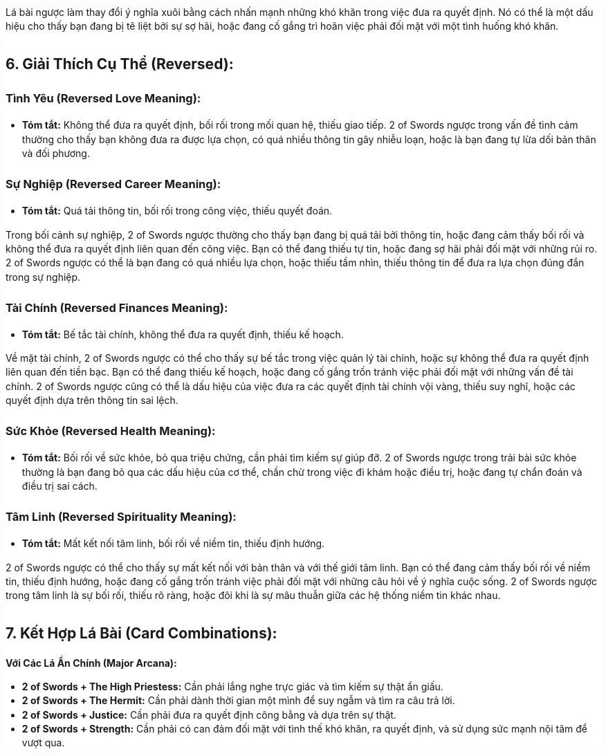 Lá bài ngược làm thay đổi ý nghĩa xuôi bằng cách nhấn mạnh những khó khăn trong việc đưa ra quyết định. Nó có thể là một dấu hiệu cho thấy bạn đang bị tê liệt bởi sự sợ hãi, hoặc đang cố gắng trì hoãn việc phải đối mặt với một tình huống khó khăn.

## 6. Giải Thích Cụ Thể (Reversed):

### Tình Yêu (Reversed Love Meaning):

*   **Tóm tắt:** Không thể đưa ra quyết định, bối rối trong mối quan hệ, thiếu giao tiếp.
     2 of Swords ngược trong vấn đề tình cảm thường cho thấy bạn không đưa ra được lựa chọn, có quá nhiều thông tin gây nhiễu loạn, hoặc là bạn đang tự lừa dối bản thân và đối phương.

### Sự Nghiệp (Reversed Career Meaning):

*   **Tóm tắt:** Quá tải thông tin, bối rối trong công việc, thiếu quyết đoán.

Trong bối cảnh sự nghiệp, 2 of Swords ngược thường cho thấy bạn đang bị quá tải bởi thông tin, hoặc đang cảm thấy bối rối và không thể đưa ra quyết định liên quan đến công việc. Bạn có thể đang thiếu tự tin, hoặc đang sợ hãi phải đối mặt với những rủi ro.
  2 of Swords ngược có thể là bạn đang có quá nhiều lựa chọn, hoặc thiếu tầm nhìn, thiếu thông tin để đưa ra lựa chọn đúng đắn trong sự nghiệp.

### Tài Chính (Reversed Finances Meaning):

*   **Tóm tắt:** Bế tắc tài chính, không thể đưa ra quyết định, thiếu kế hoạch.

Về mặt tài chính, 2 of Swords ngược có thể cho thấy sự bế tắc trong việc quản lý tài chính, hoặc sự không thể đưa ra quyết định liên quan đến tiền bạc. Bạn có thể đang thiếu kế hoạch, hoặc đang cố gắng trốn tránh việc phải đối mặt với những vấn đề tài chính.
  2 of Swords ngược cũng có thể là dấu hiệu của việc đưa ra các quyết định tài chính vội vàng, thiếu suy nghĩ, hoặc các quyết định dựa trên thông tin sai lệch.

### Sức Khỏe (Reversed Health Meaning):

*   **Tóm tắt:** Bối rối về sức khỏe, bỏ qua triệu chứng, cần phải tìm kiếm sự giúp đỡ.
     2 of Swords ngược trong trải bài sức khỏe thường là bạn đang bỏ qua các dấu hiệu của cơ thể, chần chừ trong việc đi khám hoặc điều trị, hoặc đang tự chẩn đoán và điều trị sai cách.

### Tâm Linh (Reversed Spirituality Meaning):

*   **Tóm tắt:** Mất kết nối tâm linh, bối rối về niềm tin, thiếu định hướng.

2 of Swords ngược có thể cho thấy sự mất kết nối với bản thân và với thế giới tâm linh. Bạn có thể đang cảm thấy bối rối về niềm tin, thiếu định hướng, hoặc đang cố gắng trốn tránh việc phải đối mặt với những câu hỏi về ý nghĩa cuộc sống.
  2 of Swords ngược trong tâm linh là sự bối rối, thiếu rõ ràng, hoặc đôi khi là sự mâu thuẫn giữa các hệ thống niềm tin khác nhau.

## 7. Kết Hợp Lá Bài (Card Combinations):

**Với Các Lá Ẩn Chính (Major Arcana):**

*   **2 of Swords + The High Priestess:** Cần phải lắng nghe trực giác và tìm kiếm sự thật ẩn giấu.
*   **2 of Swords + The Hermit:** Cần phải dành thời gian một mình để suy ngẫm và tìm ra câu trả lời.
*   **2 of Swords + Justice:** Cần phải đưa ra quyết định công bằng và dựa trên sự thật.
*    **2 of Swords + Strength:** Cần phải có can đảm đối mặt với tình thế khó khăn, ra quyết định, và sử dụng sức mạnh nội tâm để vượt qua.
